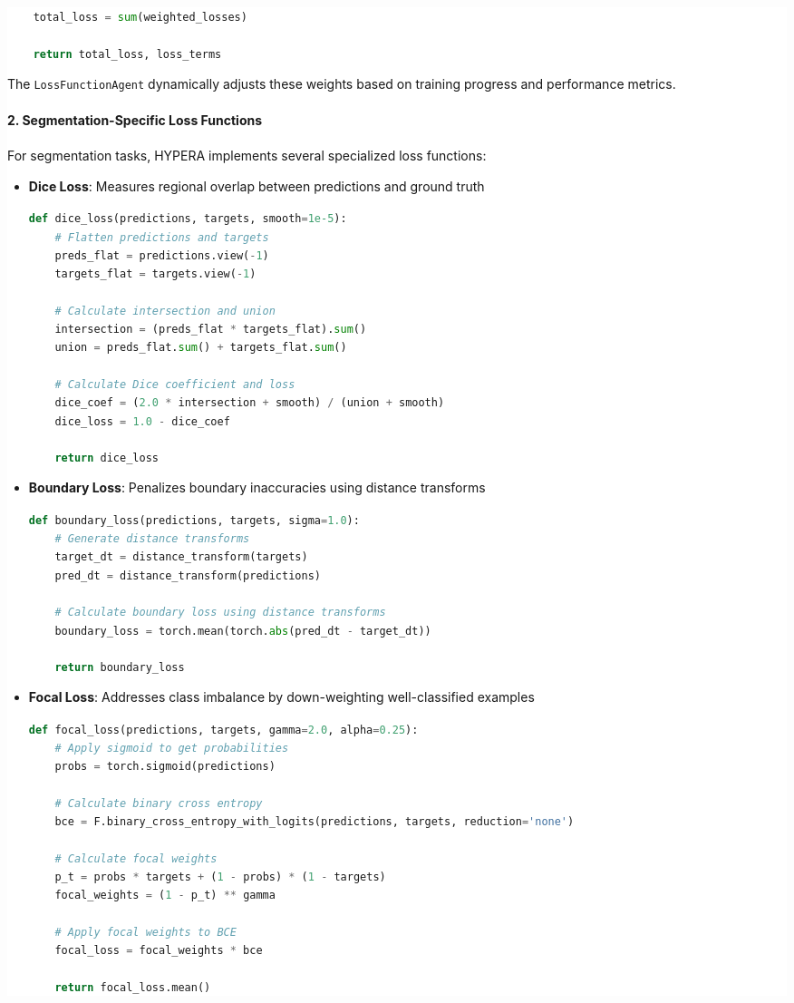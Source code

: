 ```python
    total_loss = sum(weighted_losses)
    
    return total_loss, loss_terms
```

The `LossFunctionAgent` dynamically adjusts these weights based on training progress and performance metrics.

#### 2. Segmentation-Specific Loss Functions

For segmentation tasks, HYPERA implements several specialized loss functions:

- **Dice Loss**: Measures regional overlap between predictions and ground truth
  ```python
  def dice_loss(predictions, targets, smooth=1e-5):
      # Flatten predictions and targets
      preds_flat = predictions.view(-1)
      targets_flat = targets.view(-1)
      
      # Calculate intersection and union
      intersection = (preds_flat * targets_flat).sum()
      union = preds_flat.sum() + targets_flat.sum()
      
      # Calculate Dice coefficient and loss
      dice_coef = (2.0 * intersection + smooth) / (union + smooth)
      dice_loss = 1.0 - dice_coef
      
      return dice_loss
  ```

- **Boundary Loss**: Penalizes boundary inaccuracies using distance transforms
  ```python
  def boundary_loss(predictions, targets, sigma=1.0):
      # Generate distance transforms
      target_dt = distance_transform(targets)
      pred_dt = distance_transform(predictions)
      
      # Calculate boundary loss using distance transforms
      boundary_loss = torch.mean(torch.abs(pred_dt - target_dt))
      
      return boundary_loss
  ```

- **Focal Loss**: Addresses class imbalance by down-weighting well-classified examples
  ```python
  def focal_loss(predictions, targets, gamma=2.0, alpha=0.25):
      # Apply sigmoid to get probabilities
      probs = torch.sigmoid(predictions)
      
      # Calculate binary cross entropy
      bce = F.binary_cross_entropy_with_logits(predictions, targets, reduction='none')
      
      # Calculate focal weights
      p_t = probs * targets + (1 - probs) * (1 - targets)
      focal_weights = (1 - p_t) ** gamma
      
      # Apply focal weights to BCE
      focal_loss = focal_weights * bce
      
      return focal_loss.mean()
  ```

